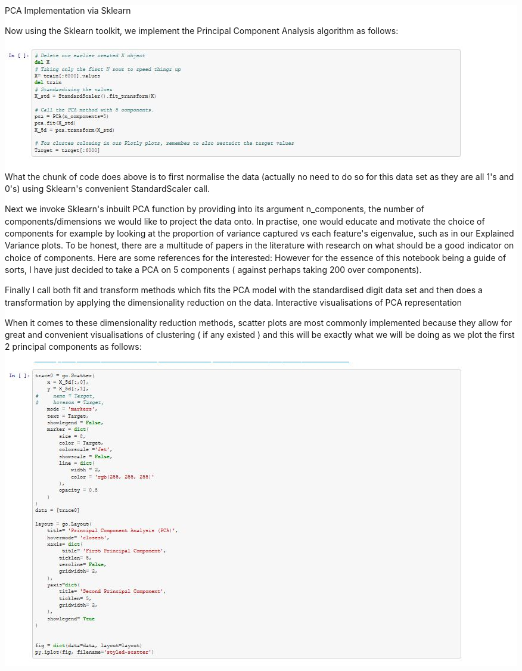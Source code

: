 PCA Implementation via Sklearn

Now using the Sklearn toolkit, we implement the Principal Component Analysis algorithm as follows:

![image-7](https://github.com/hemangikinger/Mnist-Digit-Recognition/blob/master/image-7.JPG)

What the chunk of code does above is to first normalise the data (actually no need to do so for this data set as they are all 1's and 0's) using Sklearn's convenient StandardScaler call.

Next we invoke Sklearn's inbuilt PCA function by providing into its argument n_components, the number of components/dimensions we would like to project the data onto. In practise, one would educate and motivate the choice of components for example by looking at the proportion of variance captured vs each feature's eigenvalue, such as in our Explained Variance plots. To be honest, there are a multitude of papers in the literature with research on what should be a good indicator on choice of components. Here are some references for the interested: However for the essence of this notebook being a guide of sorts, I have just decided to take a PCA on 5 components ( against perhaps taking 200 over components).

Finally I call both fit and transform methods which fits the PCA model with the standardised digit data set and then does a transformation by applying the dimensionality reduction on the data.
Interactive visualisations of PCA representation

When it comes to these dimensionality reduction methods, scatter plots are most commonly implemented because they allow for great and convenient visualisations of clustering ( if any existed ) and this will be exactly what we will be doing as we plot the first 2 principal components as follows:

![image-8](https://github.com/hemangikinger/Mnist-Digit-Recognition/blob/master/image-8.JPG)
